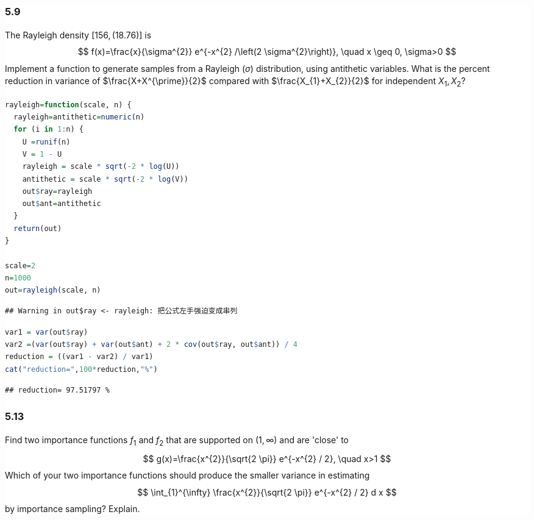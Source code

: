 
### 5.9
The Rayleigh density $[156,(18.76)]$ is
$$
f(x)=\frac{x}{\sigma^{2}} e^{-x^{2} /\left(2 \sigma^{2}\right)}, \quad x \geq 0, \sigma>0
$$
Implement a function to generate samples from a Rayleigh $(\sigma)$ distribution, using antithetic variables. What is the percent reduction in variance of $\frac{X+X^{\prime}}{2}$ compared with $\frac{X_{1}+X_{2}}{2}$ for independent $X_{1}, X_{2} ?$


```r
rayleigh=function(scale, n) {
  rayleigh=antithetic=numeric(n)
  for (i in 1:n) {
    U =runif(n)
    V = 1 - U
    rayleigh = scale * sqrt(-2 * log(U))
    antithetic = scale * sqrt(-2 * log(V))
    out$ray=rayleigh
    out$ant=antithetic
  }
  return(out)
}

scale=2
n=1000
out=rayleigh(scale, n)
```

```
## Warning in out$ray <- rayleigh: 把公式左手强迫变成串列
```

```r
var1 = var(out$ray)
var2 =(var(out$ray) + var(out$ant) + 2 * cov(out$ray, out$ant)) / 4
reduction = ((var1 - var2) / var1)
cat("reduction=",100*reduction,"%")
```

```
## reduction= 97.51797 %
```

### 5.13
Find two importance functions $f_{1}$ and $f_{2}$ that are supported on $(1, \infty)$ and are 'close' to
$$
g(x)=\frac{x^{2}}{\sqrt{2 \pi}} e^{-x^{2} / 2}, \quad x>1
$$
Which of your two importance functions should produce the smaller variance in estimating
$$
\int_{1}^{\infty} \frac{x^{2}}{\sqrt{2 \pi}} e^{-x^{2} / 2} d x
$$
by importance sampling? Explain.
